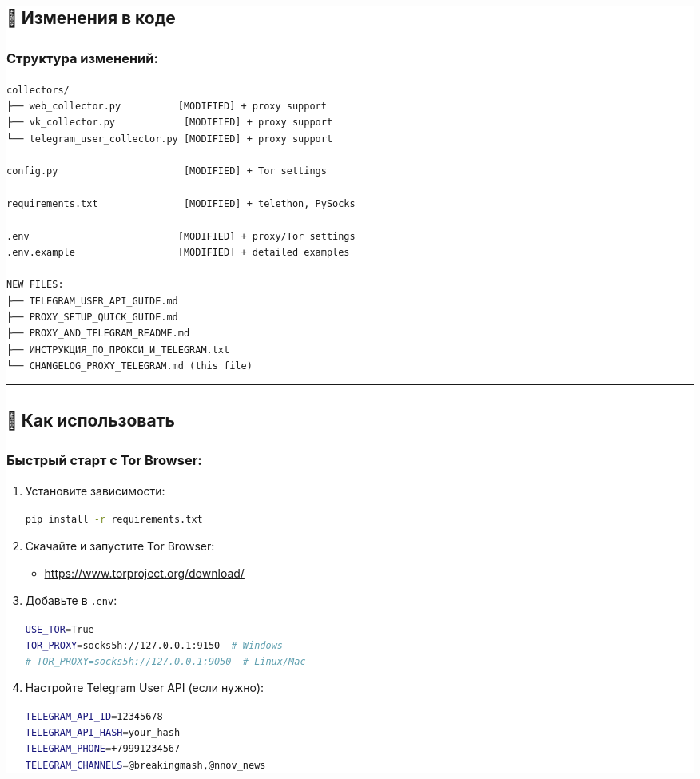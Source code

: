 
## 🔧 Изменения в коде

### Структура изменений:

```
collectors/
├── web_collector.py          [MODIFIED] + proxy support
├── vk_collector.py            [MODIFIED] + proxy support
└── telegram_user_collector.py [MODIFIED] + proxy support

config.py                      [MODIFIED] + Tor settings

requirements.txt               [MODIFIED] + telethon, PySocks

.env                          [MODIFIED] + proxy/Tor settings
.env.example                  [MODIFIED] + detailed examples

NEW FILES:
├── TELEGRAM_USER_API_GUIDE.md
├── PROXY_SETUP_QUICK_GUIDE.md
├── PROXY_AND_TELEGRAM_README.md
├── ИНСТРУКЦИЯ_ПО_ПРОКСИ_И_TELEGRAM.txt
└── CHANGELOG_PROXY_TELEGRAM.md (this file)
```

---

## 🚀 Как использовать

### Быстрый старт с Tor Browser:

1. Установите зависимости:
   ```bash
   pip install -r requirements.txt
   ```

2. Скачайте и запустите Tor Browser:
   - https://www.torproject.org/download/

3. Добавьте в `.env`:
   ```bash
   USE_TOR=True
   TOR_PROXY=socks5h://127.0.0.1:9150  # Windows
   # TOR_PROXY=socks5h://127.0.0.1:9050  # Linux/Mac
   ```

4. Настройте Telegram User API (если нужно):
   ```bash
   TELEGRAM_API_ID=12345678
   TELEGRAM_API_HASH=your_hash
   TELEGRAM_PHONE=+79991234567
   TELEGRAM_CHANNELS=@breakingmash,@nnov_news
   ```
